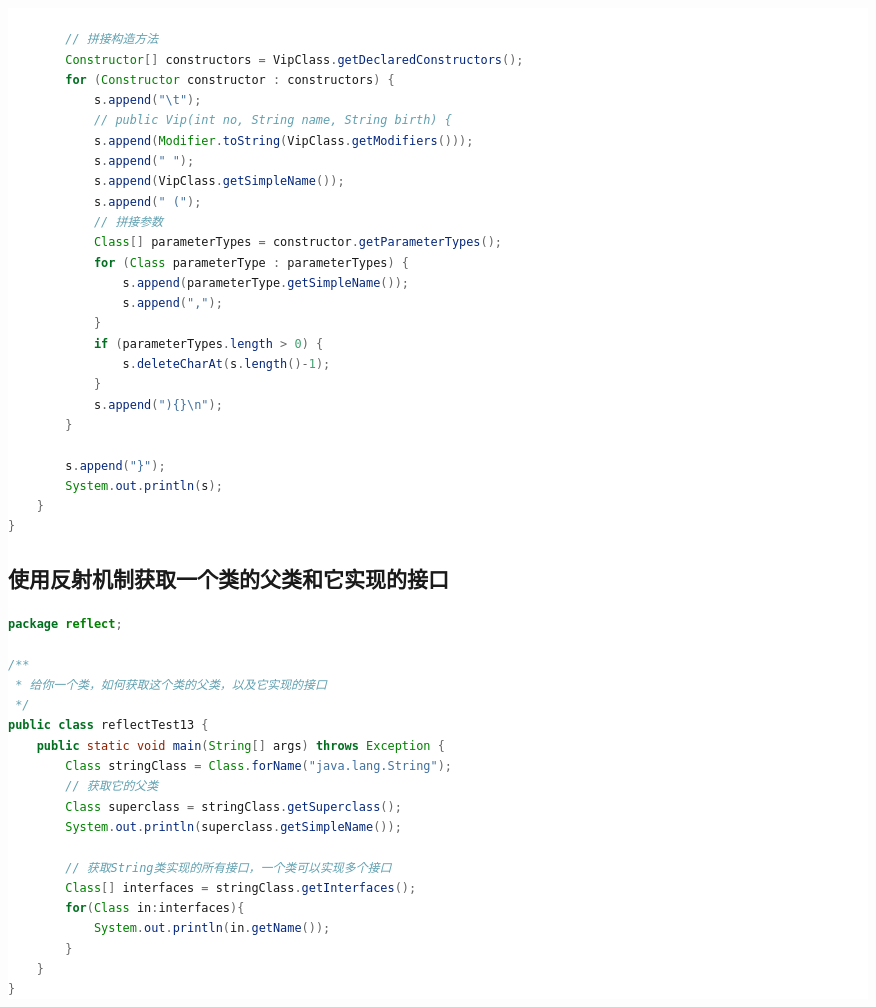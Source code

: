 ```java

        // 拼接构造方法
        Constructor[] constructors = VipClass.getDeclaredConstructors();
        for (Constructor constructor : constructors) {
            s.append("\t");
            // public Vip(int no, String name, String birth) {
            s.append(Modifier.toString(VipClass.getModifiers()));
            s.append(" ");
            s.append(VipClass.getSimpleName());
            s.append(" (");
            // 拼接参数
            Class[] parameterTypes = constructor.getParameterTypes();
            for (Class parameterType : parameterTypes) {
                s.append(parameterType.getSimpleName());
                s.append(",");
            }
            if (parameterTypes.length > 0) {
                s.deleteCharAt(s.length()-1);
            }
            s.append("){}\n");
        }

        s.append("}");
        System.out.println(s);
    }
}

```





## 使用反射机制获取一个类的父类和它实现的接口

```java
package reflect;

/**
 * 给你一个类，如何获取这个类的父类，以及它实现的接口
 */
public class reflectTest13 {
    public static void main(String[] args) throws Exception {
        Class stringClass = Class.forName("java.lang.String");
        // 获取它的父类
        Class superclass = stringClass.getSuperclass();
        System.out.println(superclass.getSimpleName());

        // 获取String类实现的所有接口，一个类可以实现多个接口
        Class[] interfaces = stringClass.getInterfaces();
        for(Class in:interfaces){
            System.out.println(in.getName());
        }
    }
}
```
